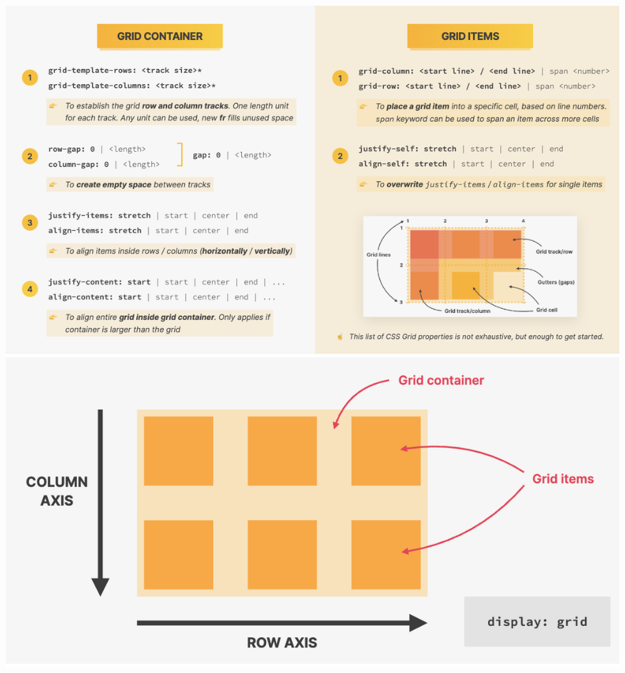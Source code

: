 <img src="./pics/grid-cheatsheet.png" alt="Grid Cheatsheet" />
<img src="./pics/grid-1.png" alt="flex box and flex items cheatsheet">